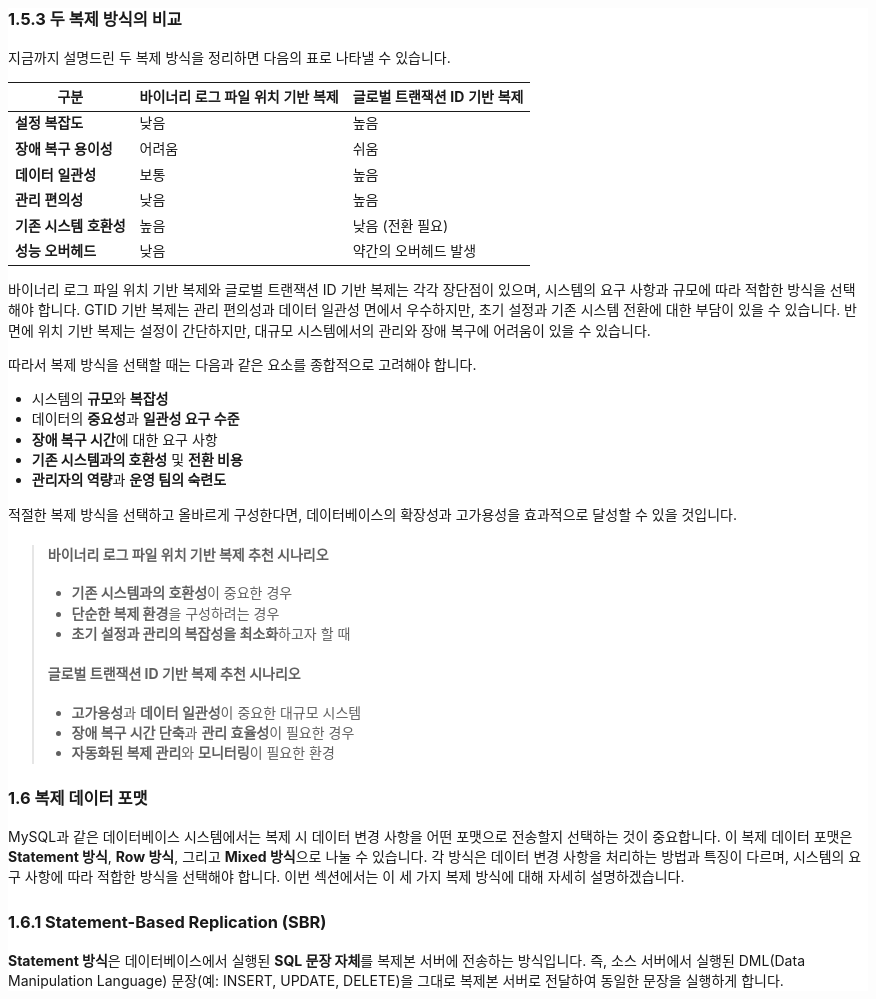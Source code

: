 ### 1.5.3 두 복제 방식의 비교

지금까지 설명드린 두 복제 방식을 정리하면 다음의 표로 나타낼 수 있습니다.

| 구분                  | 바이너리 로그 파일 위치 기반 복제 | 글로벌 트랜잭션 ID 기반 복제 |
|-----------------------|---------------------------|-------------------------|
| **설정 복잡도**          | 낮음                          | 높음                      |
| **장애 복구 용이성**      | 어려움                         | 쉬움                      |
| **데이터 일관성**        | 보통                          | 높음                      |
| **관리 편의성**         | 낮음                          | 높음                      |
| **기존 시스템 호환성**    | 높음                          | 낮음 (전환 필요)           |
| **성능 오버헤드**        | 낮음                          | 약간의 오버헤드 발생         |

바이너리 로그 파일 위치 기반 복제와 글로벌 트랜잭션 ID 기반 복제는 각각 장단점이 있으며, 시스템의 요구 사항과 규모에 따라 적합한 방식을 선택해야 합니다. GTID 기반 복제는 관리 편의성과 데이터 일관성 면에서 우수하지만, 초기 설정과 기존 시스템 전환에 대한 부담이 있을 수 있습니다. 반면에 위치 기반 복제는 설정이 간단하지만, 대규모 시스템에서의 관리와 장애 복구에 어려움이 있을 수 있습니다.

따라서 복제 방식을 선택할 때는 다음과 같은 요소를 종합적으로 고려해야 합니다.

- 시스템의 **규모**와 **복잡성**
- 데이터의 **중요성**과 **일관성 요구 수준**
- **장애 복구 시간**에 대한 요구 사항
- **기존 시스템과의 호환성** 및 **전환 비용**
- **관리자의 역량**과 **운영 팀의 숙련도**


적절한 복제 방식을 선택하고 올바르게 구성한다면, 데이터베이스의 확장성과 고가용성을 효과적으로 달성할 수 있을 것입니다.


> #### 바이너리 로그 파일 위치 기반 복제 추천 시나리오
> - **기존 시스템과의 호환성**이 중요한 경우
> - **단순한 복제 환경**을 구성하려는 경우
> - **초기 설정과 관리의 복잡성을 최소화**하고자 할 때
>
> #### 글로벌 트랜잭션 ID 기반 복제 추천 시나리오
> - **고가용성**과 **데이터 일관성**이 중요한 대규모 시스템
> - **장애 복구 시간 단축**과 **관리 효율성**이 필요한 경우
> - **자동화된 복제 관리**와 **모니터링**이 필요한 환경



### 1.6 복제 데이터 포맷

MySQL과 같은 데이터베이스 시스템에서는 복제 시 데이터 변경 사항을 어떤 포맷으로 전송할지 선택하는 것이 중요합니다. 이 복제 데이터 포맷은 **Statement 방식**, **Row 방식**, 그리고 **Mixed 방식**으로 나눌 수 있습니다. 각 방식은 데이터 변경 사항을 처리하는 방법과 특징이 다르며, 시스템의 요구 사항에 따라 적합한 방식을 선택해야 합니다. 이번 섹션에서는 이 세 가지 복제 방식에 대해 자세히 설명하겠습니다.

### 1.6.1 Statement-Based Replication (SBR)

**Statement 방식**은 데이터베이스에서 실행된 **SQL 문장 자체**를 복제본 서버에 전송하는 방식입니다. 즉, 소스 서버에서 실행된 DML(Data Manipulation Language) 문장(예: INSERT, UPDATE, DELETE)을 그대로 복제본 서버로 전달하여 동일한 문장을 실행하게 합니다.
